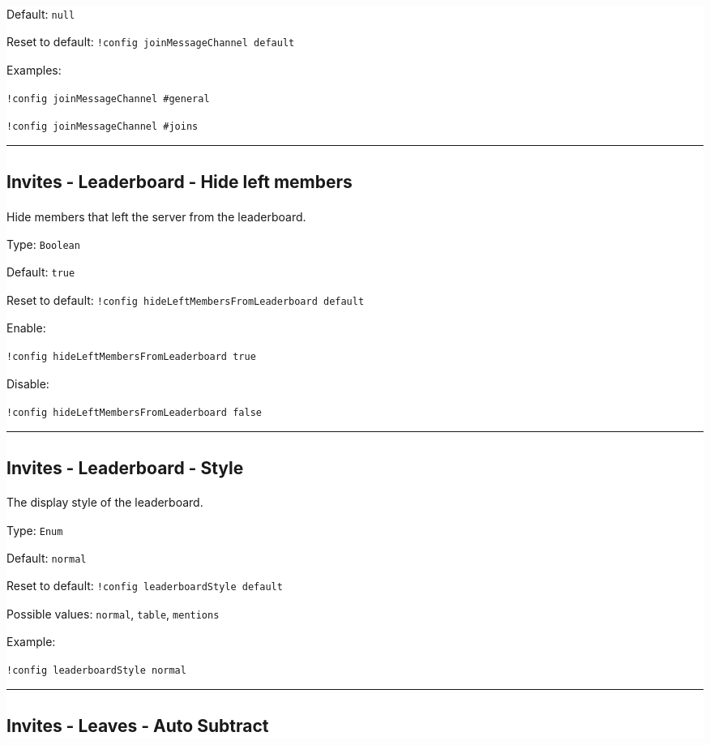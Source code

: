 Default: `null`

Reset to default:
`!config joinMessageChannel default`

Examples:

`!config joinMessageChannel #general`

`!config joinMessageChannel #joins`

<a name=hideLeftMembersFromLeaderboard></a>

---

## Invites - Leaderboard - Hide left members

Hide members that left the server from the leaderboard.

Type: `Boolean`

Default: `true`

Reset to default:
`!config hideLeftMembersFromLeaderboard default`

Enable:

`!config hideLeftMembersFromLeaderboard true`

Disable:

`!config hideLeftMembersFromLeaderboard false`

<a name=leaderboardStyle></a>

---

## Invites - Leaderboard - Style

The display style of the leaderboard.

Type: `Enum`

Default: `normal`

Reset to default:
`!config leaderboardStyle default`

Possible values: `normal`, `table`, `mentions`

Example:

`!config leaderboardStyle normal`

<a name=autoSubtractLeaves></a>

---

## Invites - Leaves - Auto Subtract
